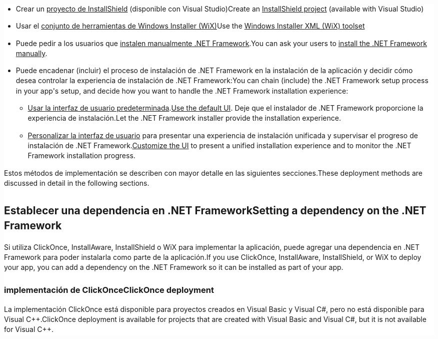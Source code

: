   - <span data-ttu-id="47f83-205">Crear un [proyecto de InstallShield](#installshield-deployment) (disponible con Visual Studio)</span><span class="sxs-lookup"><span data-stu-id="47f83-205">Create an [InstallShield project](#installshield-deployment) (available with Visual Studio)</span></span>

  - <span data-ttu-id="47f83-206">Usar el [conjunto de herramientas de Windows Installer (WiX)](#wix)</span><span class="sxs-lookup"><span data-stu-id="47f83-206">Use the [Windows Installer XML (WiX) toolset](#wix)</span></span>

- <span data-ttu-id="47f83-207">Puede pedir a los usuarios que [instalen manualmente .NET Framework](#installing_manually).</span><span class="sxs-lookup"><span data-stu-id="47f83-207">You can ask your users to [install the .NET Framework manually](#installing_manually).</span></span>

- <span data-ttu-id="47f83-208">Puede encadenar (incluir) el proceso de instalación de .NET Framework en la instalación de la aplicación y decidir cómo desea controlar la experiencia de instalación de .NET Framework:</span><span class="sxs-lookup"><span data-stu-id="47f83-208">You can chain (include) the .NET Framework setup process in your app's setup, and decide how you want to handle the .NET Framework installation experience:</span></span>

  - <span data-ttu-id="47f83-209">[Usar la interfaz de usuario predeterminada](#chaining_default).</span><span class="sxs-lookup"><span data-stu-id="47f83-209">[Use the default UI](#chaining_default).</span></span> <span data-ttu-id="47f83-210">Deje que el instalador de .NET Framework proporcione la experiencia de instalación.</span><span class="sxs-lookup"><span data-stu-id="47f83-210">Let the .NET Framework installer provide the installation experience.</span></span>

  - <span data-ttu-id="47f83-211">[Personalizar la interfaz de usuario](#chaining_custom) para presentar una experiencia de instalación unificada y supervisar el progreso de instalación de .NET Framework.</span><span class="sxs-lookup"><span data-stu-id="47f83-211">[Customize the UI](#chaining_custom) to present a unified installation experience and to monitor the .NET Framework installation progress.</span></span>

<span data-ttu-id="47f83-212">Estos métodos de implementación se describen con mayor detalle en las siguientes secciones.</span><span class="sxs-lookup"><span data-stu-id="47f83-212">These deployment methods are discussed in detail in the following sections.</span></span>

## <a name="setting-a-dependency-on-the-net-framework"></a><span data-ttu-id="47f83-213">Establecer una dependencia en .NET Framework</span><span class="sxs-lookup"><span data-stu-id="47f83-213">Setting a dependency on the .NET Framework</span></span>

<span data-ttu-id="47f83-214">Si utiliza ClickOnce, InstallAware, InstallShield o WiX para implementar la aplicación, puede agregar una dependencia en .NET Framework para poder instalarla como parte de la aplicación.</span><span class="sxs-lookup"><span data-stu-id="47f83-214">If you use ClickOnce, InstallAware, InstallShield, or WiX to deploy your app, you can add a dependency on the .NET Framework so it can be installed as part of your app.</span></span>

### <a name="clickonce-deployment"></a><span data-ttu-id="47f83-215">implementación de ClickOnce</span><span class="sxs-lookup"><span data-stu-id="47f83-215">ClickOnce deployment</span></span>

<span data-ttu-id="47f83-216">La implementación ClickOnce está disponible para proyectos creados en Visual Basic y Visual C#, pero no está disponible para Visual C++.</span><span class="sxs-lookup"><span data-stu-id="47f83-216">ClickOnce deployment is available for projects that are created with Visual Basic and Visual C#, but it is not available for Visual C++.</span></span>
